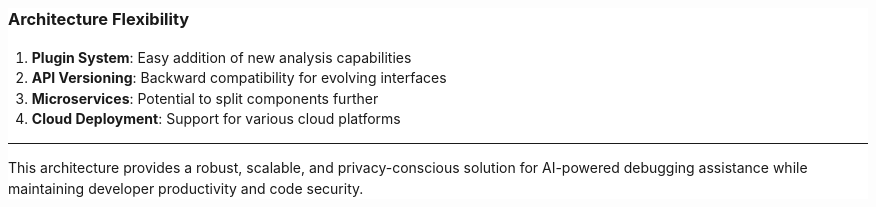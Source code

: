 ### Architecture Flexibility
1. **Plugin System**: Easy addition of new analysis capabilities
2. **API Versioning**: Backward compatibility for evolving interfaces
3. **Microservices**: Potential to split components further
4. **Cloud Deployment**: Support for various cloud platforms

---

This architecture provides a robust, scalable, and privacy-conscious solution for AI-powered debugging assistance while maintaining developer productivity and code security.